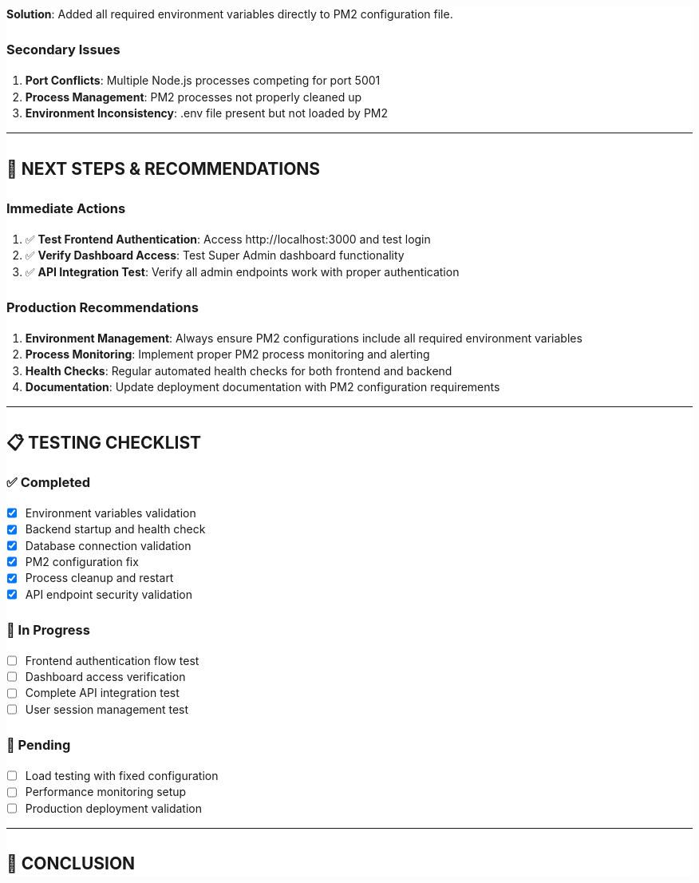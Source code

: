 **Solution**: Added all required environment variables directly to PM2 configuration file.

### Secondary Issues
1. **Port Conflicts**: Multiple Node.js processes competing for port 5001
2. **Process Management**: PM2 processes not properly cleaned up
3. **Environment Inconsistency**: .env file present but not loaded by PM2

---

## 🚀 NEXT STEPS & RECOMMENDATIONS

### Immediate Actions
1. ✅ **Test Frontend Authentication**: Access http://localhost:3000 and test login
2. ✅ **Verify Dashboard Access**: Test Super Admin dashboard functionality
3. ✅ **API Integration Test**: Verify all admin endpoints work with proper authentication

### Production Recommendations
1. **Environment Management**: Always ensure PM2 configurations include all required environment variables
2. **Process Monitoring**: Implement proper PM2 process monitoring and alerting
3. **Health Checks**: Regular automated health checks for both frontend and backend
4. **Documentation**: Update deployment documentation with PM2 configuration requirements

---

## 📋 TESTING CHECKLIST

### ✅ Completed
- [x] Environment variables validation
- [x] Backend startup and health check
- [x] Database connection validation
- [x] PM2 configuration fix
- [x] Process cleanup and restart
- [x] API endpoint security validation

### 🔄 In Progress
- [ ] Frontend authentication flow test
- [ ] Dashboard access verification
- [ ] Complete API integration test
- [ ] User session management test

### 📝 Pending
- [ ] Load testing with fixed configuration
- [ ] Performance monitoring setup
- [ ] Production deployment validation

---

## 🎉 CONCLUSION
